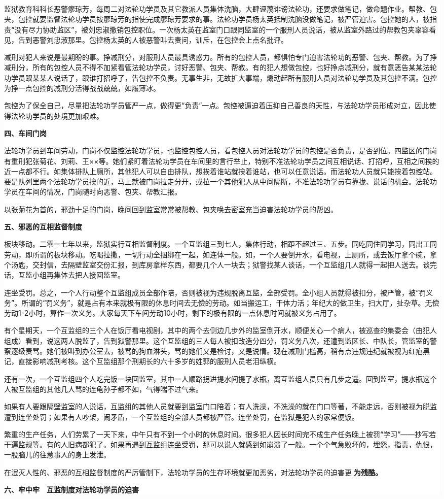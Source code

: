   监狱教育科科长恶警瘳琼芳，每周二对法轮功学员及其它教派人员集体洗脑，大肆诬蔑诽谤法轮功，还要求做笔记，做命题作业。帮教、包夹，包控就要监督法轮功学员按廖琼芳的指使完成廖琼芳要求的事。法轮功学员杨太英抵制洗脑没做笔记，被严管迫害。包控她的人，被指责“没有尽力协助监区”，被刘忠淑撤销包控职位。一次杨太英在监室门口跟同监室的一个服刑人员说话，被从监室外路过的帮教包夹辜容看见，告到恶警刘忠淑那里。包控杨太英的人被恶警叫去责问，训斥，在包控会上点名批评。
 </p>
 <p>
  减刑对犯人来说是最期盼的事。挣减刑分，对服刑人员最具诱惑力。所有的包控人员，都惧怕专门迫害法轮功的恶警、包夹、帮教。为了挣减刑分，所有的包控人员不得不加紧看管法轮功学员，讨好恶警、包夹、帮教。有的犯人想做包控，也好挣点减刑分，就有意恶告某某法轮功学员跟某某人说话了，跟谁打招呼了，告包控不负责。无事生非，无故扩大事端，煽动起所有服刑人员对法轮功学员及其包控不满。包控为挣一点包控的减刑分活得战战兢兢，如履薄冰。
 </p>
 <p>
  包控为了保全自己，尽量把法轮功学员管严一点，做得更“负责”一点。包控被逼迫着压抑自己善良的天性，与法轮功学员形成对立，因此使得法轮功学员的处境更加艰难。
 </p>
 <p>
  <strong>
   四、车间门岗
  </strong>
 </p>
 <p>
  法轮功学员到车间劳动，门岗不仅监控法轮功学员，也监控包控人员，看包控人员对法轮功学员的包控是否负责，是否到位。四监区的门岗有重刑犯张菊花、刘莉、王××等。她们紧盯着法轮功学员在车间里的言行举止，特别不准法轮功学员之间互相说话、打招呼，互相之间挨的近一点都不行。如集体排队上厕所，其他犯人可以自由排队，想挨着谁站就挨着谁站，也可以任意说话。而法轮功人员就只能挨着包控站。要是队列里两个法轮功学员挨的近，马上就被门岗拉走分开，或拉一个其他犯人从中间隔断，不准法轮功学员有靠拢、说话的机会。法轮功学员在车间的情况，门岗随时向恶警、包夹、帮教汇报。
 </p>
 <p>
  以张菊花为首的，邪劲十足的门岗，晚间回到监室常常被帮教、包夹唤去密室充当迫害法轮功学员的帮凶。
 </p>
 <p>
  <strong>
   五、邪恶的互相监督制度
  </strong>
 </p>
 <p>
  板块移动。二零一七年以来，监狱实行互相监督制度。一个互监组三到七人，集体行动，相距不超过三、五步。同吃同住同学习，同出工同劳动，即所谓的板块移动。吃喝拉撒，一切行动全捆绑在一起，如连体一般。如，一个人要倒开水，看电视，上厕所，或去饭厅拿个碗，拿个汤匙，交封信，去隔壁监室交份汇报，到库房拿样东西，都要几个人一块去；狱警找某人谈话，一个互监组几人就得一起把人送去。谈完话，互监小组再集体去把人接回监室。
 </p>
 <p>
  连坐受罚。总之，一个人行动整个互监组成员全部作陪，否则被视为违规脱离互监，全部受罚。全小组人员就得被扣分，被严管，被“罚义务”。所谓的“罚义务”，就是占有本来就极有限的休息时间去无偿的劳动。如当搬运工，干体力活；年纪大的做卫生，扫大厅，扯杂草。无偿劳动1-2小时，算作一次义务。大家每天下车间劳动10小时，剩下的极有限的一点休息时间就被义务占用了。
 </p>
 <p>
  有个星期天，一个互监组的三个人在饭厅看电视剧，其中的两个去侧边几步外的监室倒开水，顺便关心一个病人，被巡查的集委会（由犯人组成）看到，说这两人脱监了，告到狱警那里。这个互监组的三人每人被扣改造分四分，罚义务八次，还遭到监区长、中队长，管监室的警察逐级责骂。她们被叫到办公室去，被骂的狗血淋头，骂的她们又是检讨，又是说情。现在减刑门槛高，稍有点违规违纪就被视为红疤黑记，直接影响减刑考核。这个互监组那个刑期长的六十多岁的姓郭的服刑人员老泪纵横。
 </p>
 <p>
  还有一次，一个互监组四个人吃完饭一块回监室，其中一人顺路拐进提水间提了水瓶，离互监组人员只有几步之遥。回到监室，提水瓶这个人被互监组的其他几人骂的连龟孙子都不如，气得喘不过气来。
 </p>
 <p>
  如果有人要跟隔壁监室的人说话，互监组的其他人员就要到监室门口陪着；有人洗澡，不洗澡的就在门口等著，不能走远，否则被视为脱监遭到连坐处罚；如果有人吵架，闹矛盾，一个互监组的全部人员都被严管。连坐处罚，在监狱是犯人的家常便饭。
 </p>
 <p>
  繁重的生产任务，人们劳累了一天下来，中午只有不到一个小时的休息时间。很多犯人因长时间完不成生产任务晚上被罚“学习”――抄写若干遍监规等。有的人旧病都犯了。如果再遇到互监组连坐受罚，那可以说人就感到如崩溃了一般。一个个气急败坏的，埋怨，指责，仇恨，一股脑儿的往惹事人的身上发泄。
 </p>
 <p>
  在泯灭人性的、邪恶的互相监督制度的严厉管制下，法轮功学员的生存环境就更加恶劣，对法轮功学员的迫害更
  <strong>
   为残酷。
  </strong>
 </p>
 <p>
  <strong>
   六、牢中牢　互监制度对法轮功学员的迫害